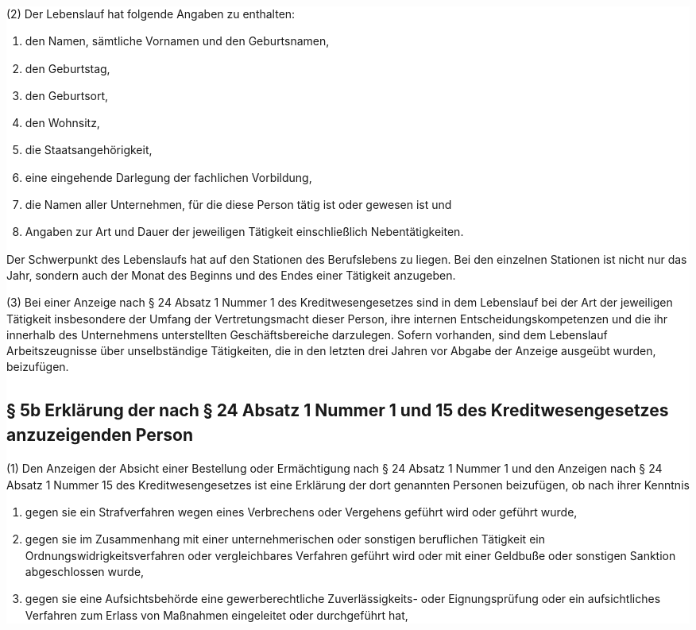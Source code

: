 (2) Der Lebenslauf hat folgende Angaben zu enthalten:

1.  den Namen, sämtliche Vornamen und den Geburtsnamen,


2.  den Geburtstag,


3.  den Geburtsort,


4.  den Wohnsitz,


5.  die Staatsangehörigkeit,


6.  eine eingehende Darlegung der fachlichen Vorbildung,


7.  die Namen aller Unternehmen, für die diese Person tätig ist oder
    gewesen ist und


8.  Angaben zur Art und Dauer der jeweiligen Tätigkeit einschließlich
    Nebentätigkeiten.



Der Schwerpunkt des Lebenslaufs hat auf den Stationen des Berufslebens
zu liegen. Bei den einzelnen Stationen ist nicht nur das Jahr, sondern
auch der Monat des Beginns und des Endes einer Tätigkeit anzugeben.

(3) Bei einer Anzeige nach § 24 Absatz 1 Nummer 1 des
Kreditwesengesetzes sind in dem Lebenslauf bei der Art der jeweiligen
Tätigkeit insbesondere der Umfang der Vertretungsmacht dieser Person,
ihre internen Entscheidungskompetenzen und die ihr innerhalb des
Unternehmens unterstellten Geschäftsbereiche darzulegen. Sofern
vorhanden, sind dem Lebenslauf Arbeitszeugnisse über unselbständige
Tätigkeiten, die in den letzten drei Jahren vor Abgabe der Anzeige
ausgeübt wurden, beizufügen.


## § 5b Erklärung der nach § 24 Absatz 1 Nummer 1 und 15 des Kreditwesengesetzes anzuzeigenden Person

(1) Den Anzeigen der Absicht einer Bestellung oder Ermächtigung nach §
24 Absatz 1 Nummer 1 und den Anzeigen nach § 24 Absatz 1 Nummer 15 des
Kreditwesengesetzes ist eine Erklärung der dort genannten Personen
beizufügen, ob nach ihrer Kenntnis

1.  gegen sie ein Strafverfahren wegen eines Verbrechens oder Vergehens
    geführt wird oder geführt wurde,


2.  gegen sie im Zusammenhang mit einer unternehmerischen oder sonstigen
    beruflichen Tätigkeit ein Ordnungswidrigkeitsverfahren oder
    vergleichbares Verfahren geführt wird oder mit einer Geldbuße oder
    sonstigen Sanktion abgeschlossen wurde,


3.  gegen sie eine Aufsichtsbehörde eine gewerberechtliche
    Zuverlässigkeits- oder Eignungsprüfung oder ein aufsichtliches
    Verfahren zum Erlass von Maßnahmen eingeleitet oder durchgeführt hat,
